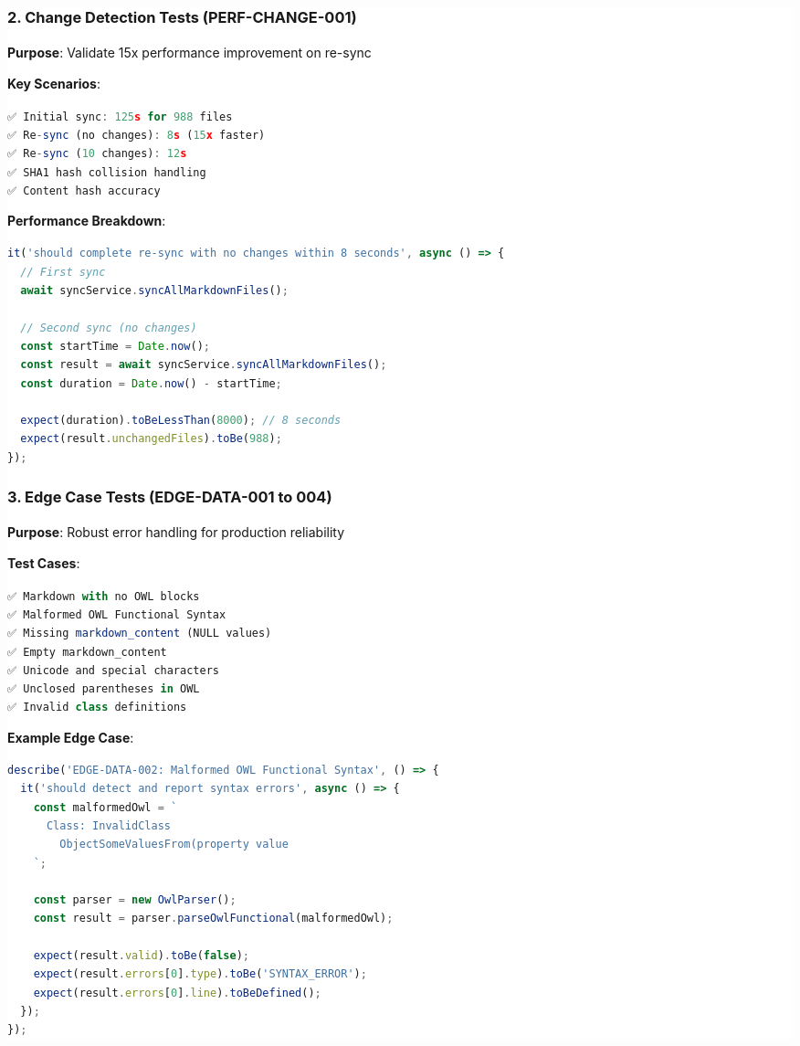 ### 2. Change Detection Tests (PERF-CHANGE-001)

**Purpose**: Validate 15x performance improvement on re-sync

**Key Scenarios**:
```typescript
✅ Initial sync: 125s for 988 files
✅ Re-sync (no changes): 8s (15x faster)
✅ Re-sync (10 changes): 12s
✅ SHA1 hash collision handling
✅ Content hash accuracy
```

**Performance Breakdown**:
```typescript
it('should complete re-sync with no changes within 8 seconds', async () => {
  // First sync
  await syncService.syncAllMarkdownFiles();

  // Second sync (no changes)
  const startTime = Date.now();
  const result = await syncService.syncAllMarkdownFiles();
  const duration = Date.now() - startTime;

  expect(duration).toBeLessThan(8000); // 8 seconds
  expect(result.unchangedFiles).toBe(988);
});
```

### 3. Edge Case Tests (EDGE-DATA-001 to 004)

**Purpose**: Robust error handling for production reliability

**Test Cases**:
```typescript
✅ Markdown with no OWL blocks
✅ Malformed OWL Functional Syntax
✅ Missing markdown_content (NULL values)
✅ Empty markdown_content
✅ Unicode and special characters
✅ Unclosed parentheses in OWL
✅ Invalid class definitions
```

**Example Edge Case**:
```typescript
describe('EDGE-DATA-002: Malformed OWL Functional Syntax', () => {
  it('should detect and report syntax errors', async () => {
    const malformedOwl = `
      Class: InvalidClass
        ObjectSomeValuesFrom(property value
    `;

    const parser = new OwlParser();
    const result = parser.parseOwlFunctional(malformedOwl);

    expect(result.valid).toBe(false);
    expect(result.errors[0].type).toBe('SYNTAX_ERROR');
    expect(result.errors[0].line).toBeDefined();
  });
});
```
